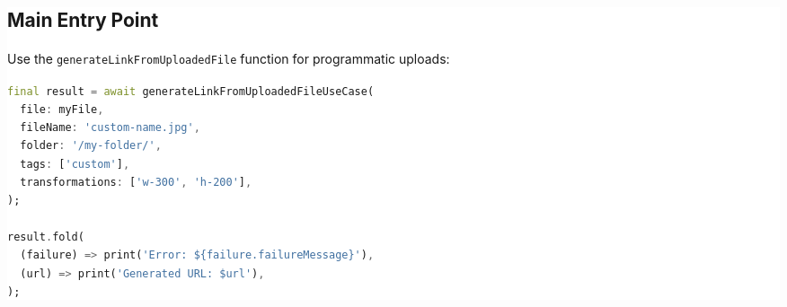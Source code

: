 ## Main Entry Point

Use the `generateLinkFromUploadedFile` function for programmatic uploads:

```dart
final result = await generateLinkFromUploadedFileUseCase(
  file: myFile,
  fileName: 'custom-name.jpg',
  folder: '/my-folder/',
  tags: ['custom'],
  transformations: ['w-300', 'h-200'],
);

result.fold(
  (failure) => print('Error: ${failure.failureMessage}'),
  (url) => print('Generated URL: $url'),
);
```